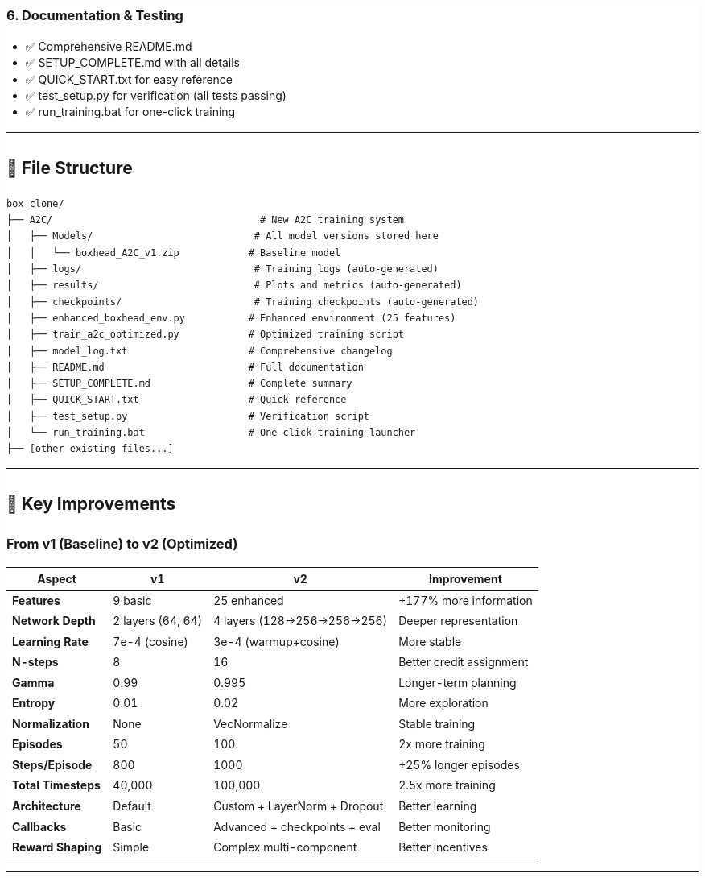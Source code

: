 ### 6. Documentation & Testing
- ✅ Comprehensive README.md
- ✅ SETUP_COMPLETE.md with all details
- ✅ QUICK_START.txt for easy reference
- ✅ test_setup.py for verification (all tests passing)
- ✅ run_training.bat for one-click training

---

## 📁 File Structure

```
box_clone/
├── A2C/                                    # New A2C training system
│   ├── Models/                            # All model versions stored here
│   │   └── boxhead_A2C_v1.zip            # Baseline model
│   ├── logs/                              # Training logs (auto-generated)
│   ├── results/                           # Plots and metrics (auto-generated)
│   ├── checkpoints/                       # Training checkpoints (auto-generated)
│   ├── enhanced_boxhead_env.py           # Enhanced environment (25 features)
│   ├── train_a2c_optimized.py            # Optimized training script
│   ├── model_log.txt                     # Comprehensive changelog
│   ├── README.md                         # Full documentation
│   ├── SETUP_COMPLETE.md                 # Complete summary
│   ├── QUICK_START.txt                   # Quick reference
│   ├── test_setup.py                     # Verification script
│   └── run_training.bat                  # One-click training launcher
├── [other existing files...]
```

---

## 🚀 Key Improvements

### From v1 (Baseline) to v2 (Optimized)

| Aspect | v1 | v2 | Improvement |
|--------|----|----|-------------|
| **Features** | 9 basic | 25 enhanced | +177% more information |
| **Network Depth** | 2 layers (64, 64) | 4 layers (128→256→256→256) | Deeper representation |
| **Learning Rate** | 7e-4 (cosine) | 3e-4 (warmup+cosine) | More stable |
| **N-steps** | 8 | 16 | Better credit assignment |
| **Gamma** | 0.99 | 0.995 | Longer-term planning |
| **Entropy** | 0.01 | 0.02 | More exploration |
| **Normalization** | None | VecNormalize | Stable training |
| **Episodes** | 50 | 100 | 2x more training |
| **Steps/Episode** | 800 | 1000 | +25% longer episodes |
| **Total Timesteps** | 40,000 | 100,000 | 2.5x more training |
| **Architecture** | Default | Custom + LayerNorm + Dropout | Better learning |
| **Callbacks** | Basic | Advanced + checkpoints + eval | Better monitoring |
| **Reward Shaping** | Simple | Complex multi-component | Better incentives |

---